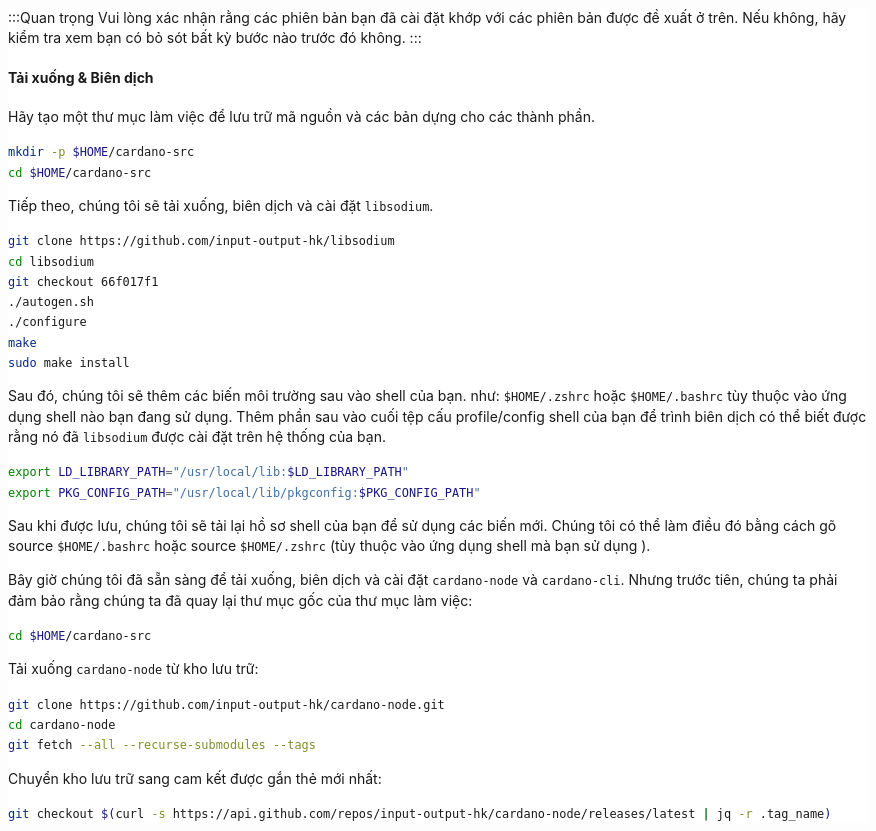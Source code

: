 :::Quan trọng 
Vui lòng xác nhận rằng các phiên bản bạn đã cài đặt khớp với các phiên bản được đề xuất ở trên. Nếu không, hãy kiểm tra xem bạn có bỏ sót bất kỳ bước nào trước đó không. 
:::

#### Tải xuống & Biên dịch

Hãy tạo một thư mục làm việc để lưu trữ mã nguồn và các bản dựng cho các thành phần.

```bash
mkdir -p $HOME/cardano-src
cd $HOME/cardano-src
```
Tiếp theo, chúng tôi sẽ tải xuống, biên dịch và cài đặt `libsodium`.

```bash
git clone https://github.com/input-output-hk/libsodium
cd libsodium
git checkout 66f017f1
./autogen.sh
./configure
make
sudo make install
```

Sau đó, chúng tôi sẽ thêm các biến môi trường sau vào shell của bạn. như: `$HOME/.zshrc` hoặc `$HOME/.bashrc` tùy thuộc vào ứng dụng shell nào bạn đang sử dụng. Thêm phần sau vào cuối tệp cấu profile/config shell của bạn để trình biên dịch có thể biết được rằng nó đã `libsodium` được cài đặt trên hệ thống của bạn.

```bash
export LD_LIBRARY_PATH="/usr/local/lib:$LD_LIBRARY_PATH"
export PKG_CONFIG_PATH="/usr/local/lib/pkgconfig:$PKG_CONFIG_PATH"
```

Sau khi được lưu, chúng tôi sẽ tải lại hồ sơ shell của bạn để sử dụng các biến mới. Chúng tôi có thể làm điều đó bằng cách gõ source `$HOME/.bashrc` hoặc source `$HOME/.zshrc` (tùy thuộc vào ứng dụng shell mà bạn sử dụng ).

Bây giờ chúng tôi đã sẵn sàng để tải xuống, biên dịch và cài đặt `cardano-node` và `cardano-cli`. Nhưng trước tiên, chúng ta phải đảm bảo rằng chúng ta đã quay lại thư mục gốc của thư mục làm việc:

```bash
cd $HOME/cardano-src
```

Tải xuống `cardano-node` từ kho lưu trữ:

```bash
git clone https://github.com/input-output-hk/cardano-node.git
cd cardano-node
git fetch --all --recurse-submodules --tags
```
Chuyển kho lưu trữ sang cam kết được gắn thẻ mới nhất:

```bash
git checkout $(curl -s https://api.github.com/repos/input-output-hk/cardano-node/releases/latest | jq -r .tag_name)
```
